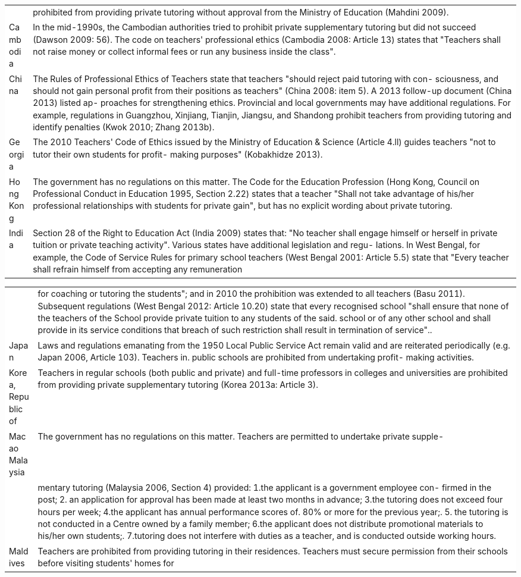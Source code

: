 <html><body><table><tr><td></td><td>prohibited from providing private tutoring without approval from the Ministry of Education (Mahdini 2009).</td></tr><tr><td>Cambodia</td><td>In the mid-1990s, the Cambodian authorities tried to prohibit private supplementary tutoring but did not succeed (Dawson 2009: 56). The code on teachers&#x27; professional ethics (Cambodia 2008: Article 13) states that &quot;Teachers shall not raise money or collect informal fees or run any business inside the class&quot;.</td></tr><tr><td>China</td><td>The Rules of Professional Ethics of Teachers state that teachers &quot;should reject paid tutoring with con- sciousness, and should not gain personal profit from their positions as teachers&quot; (China 2008: item 5). A 2013 follow-up document (China 2013) listed ap- proaches for strengthening ethics. Provincial and local governments may have additional regulations. For example, regulations in Guangzhou, Xinjiang, Tianjin, Jiangsu, and Shandong prohibit teachers from providing tutoring and identify penalties (Kwok 2010; Zhang 2013b).</td></tr><tr><td>Georgia</td><td>The 2010 Teachers&#x27; Code of Ethics issued by the Ministry of Education &amp; Science (Article 4.ll) guides teachers &quot;not to tutor their own students for profit- making purposes&quot; (Kobakhidze 2013).</td></tr><tr><td>Hong Kong</td><td>The government has no regulations on this matter. The Code for the Education Profession (Hong Kong, Council on Professional Conduct in Education 1995, Section 2.22) states that a teacher &quot;Shall not take advantage of his/her professional relationships with students for private gain&quot;, but has no explicit wording about private tutoring.</td></tr><tr><td>India</td><td>Section 28 of the Right to Education Act (India 2009) states that: &quot;No teacher shall engage himself or herself in private tuition or private teaching activity&quot;. Various states have additional legislation and regu- Iations. In West Bengal, for example, the Code of Service Rules for primary school teachers (West Bengal 2001: Article 5.5) state that &quot;Every teacher shall refrain himself from accepting any remuneration</td></tr></table></body></html>

<html><body><table><tr><td></td><td>for coaching or tutoring the students&quot;; and in 2010 the prohibition was extended to all teachers (Basu 2011). Subsequent regulations (West Bengal 2012: Article 10.20) state that every recognised school &quot;shall ensure that none of the teachers of the School provide private tuition to any students of the said. school or of any other school and shall provide in its service conditions that breach of such restriction shall result in termination of service&quot;..</td></tr><tr><td>Japan</td><td>Laws and regulations emanating from the 1950 Local Public Service Act remain valid and are reiterated periodically (e.g. Japan 2006, Article 103). Teachers in. public schools are prohibited from undertaking profit- making activities.</td></tr><tr><td>Korea, Republic of</td><td>Teachers in regular schools (both public and private) and full-time professors in colleges and universities are prohibited from providing private supplementary tutoring (Korea 2013a: Article 3).</td></tr><tr><td>Macao Malaysia</td><td>The government has no regulations on this matter. Teachers are permitted to undertake private supple-</td></tr><tr><td></td><td>mentary tutoring (Malaysia 2006, Section 4) provided: 1.the applicant is a government employee con- firmed in the post; 2. an application for approval has been made at least two months in advance; 3.the tutoring does not exceed four hours per week; 4.the applicant has annual performance scores of. 80% or more for the previous year;. 5. the tutoring is not conducted in a Centre owned by a family member; 6.the applicant does not distribute promotional materials to his/her own students;. 7.tutoring does not interfere with duties as a teacher, and is conducted outside working hours.</td></tr><tr><td>Maldives</td><td>Teachers are prohibited from providing tutoring in their residences. Teachers must secure permission from their schools before visiting students&#x27; homes for</td></tr></table></body></html>
